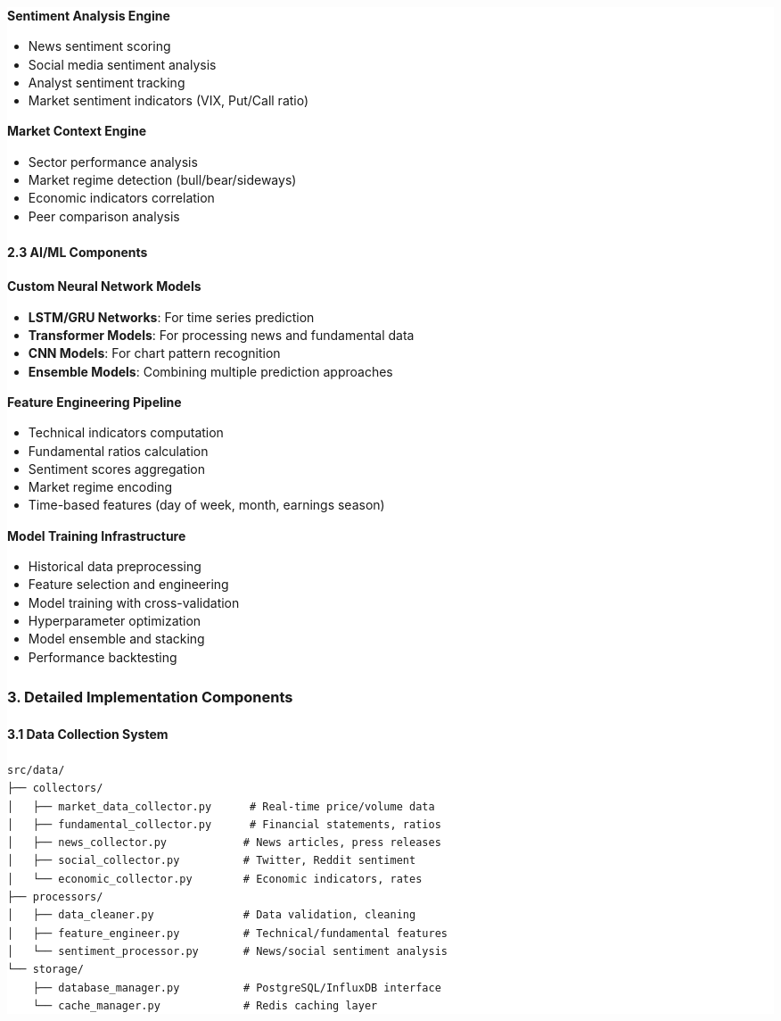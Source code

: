 **Sentiment Analysis Engine**
- News sentiment scoring
- Social media sentiment analysis
- Analyst sentiment tracking
- Market sentiment indicators (VIX, Put/Call ratio)

**Market Context Engine**
- Sector performance analysis
- Market regime detection (bull/bear/sideways)
- Economic indicators correlation
- Peer comparison analysis

#### 2.3 AI/ML Components

**Custom Neural Network Models**
- **LSTM/GRU Networks**: For time series prediction
- **Transformer Models**: For processing news and fundamental data
- **CNN Models**: For chart pattern recognition
- **Ensemble Models**: Combining multiple prediction approaches

**Feature Engineering Pipeline**
- Technical indicators computation
- Fundamental ratios calculation
- Sentiment scores aggregation
- Market regime encoding
- Time-based features (day of week, month, earnings season)

**Model Training Infrastructure**
- Historical data preprocessing
- Feature selection and engineering
- Model training with cross-validation
- Hyperparameter optimization
- Model ensemble and stacking
- Performance backtesting

### 3. Detailed Implementation Components

#### 3.1 Data Collection System
```
src/data/
├── collectors/
│   ├── market_data_collector.py      # Real-time price/volume data
│   ├── fundamental_collector.py      # Financial statements, ratios
│   ├── news_collector.py            # News articles, press releases
│   ├── social_collector.py          # Twitter, Reddit sentiment
│   └── economic_collector.py        # Economic indicators, rates
├── processors/
│   ├── data_cleaner.py              # Data validation, cleaning
│   ├── feature_engineer.py          # Technical/fundamental features
│   └── sentiment_processor.py       # News/social sentiment analysis
└── storage/
    ├── database_manager.py          # PostgreSQL/InfluxDB interface
    └── cache_manager.py             # Redis caching layer
```
